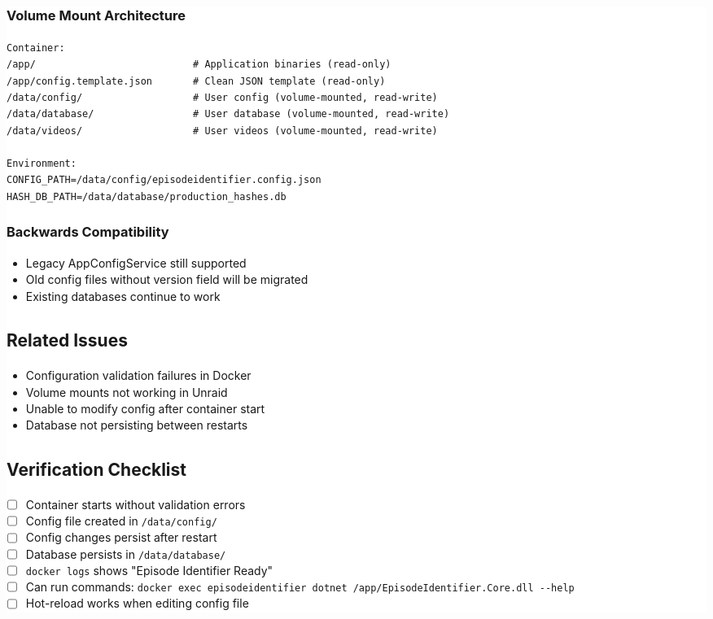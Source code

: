 ### Volume Mount Architecture
```
Container:
/app/                           # Application binaries (read-only)
/app/config.template.json       # Clean JSON template (read-only)
/data/config/                   # User config (volume-mounted, read-write)
/data/database/                 # User database (volume-mounted, read-write)
/data/videos/                   # User videos (volume-mounted, read-write)

Environment:
CONFIG_PATH=/data/config/episodeidentifier.config.json
HASH_DB_PATH=/data/database/production_hashes.db
```

### Backwards Compatibility
- Legacy AppConfigService still supported
- Old config files without version field will be migrated
- Existing databases continue to work

## Related Issues
- Configuration validation failures in Docker
- Volume mounts not working in Unraid
- Unable to modify config after container start
- Database not persisting between restarts

## Verification Checklist
- [ ] Container starts without validation errors
- [ ] Config file created in `/data/config/`
- [ ] Config changes persist after restart
- [ ] Database persists in `/data/database/`
- [ ] `docker logs` shows "Episode Identifier Ready"
- [ ] Can run commands: `docker exec episodeidentifier dotnet /app/EpisodeIdentifier.Core.dll --help`
- [ ] Hot-reload works when editing config file
